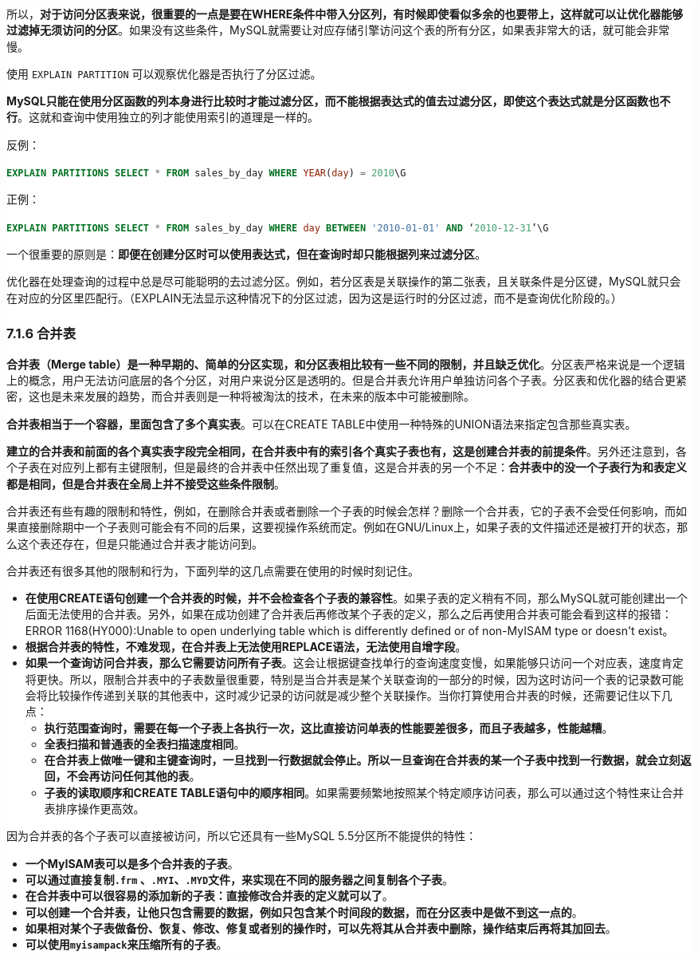 所以，**对于访问分区表来说，很重要的一点是要在WHERE条件中带入分区列，有时候即使看似多余的也要带上，这样就可以让优化器能够过滤掉无须访问的分区**。如果没有这些条件，MySQL就需要让对应存储引擎访问这个表的所有分区，如果表非常大的话，就可能会非常慢。

使用 `EXPLAIN PARTITION` 可以观察优化器是否执行了分区过滤。

**MySQL只能在使用分区函数的列本身进行比较时才能过滤分区，而不能根据表达式的值去过滤分区，即使这个表达式就是分区函数也不行**。这就和查询中使用独立的列才能使用索引的道理是一样的。

反例：

```sql
EXPLAIN PARTITIONS SELECT * FROM sales_by_day WHERE YEAR(day) = 2010\G
```

正例：

```sql
EXPLAIN PARTITIONS SELECT * FROM sales_by_day WHERE day BETWEEN '2010-01-01' AND ‘2010-12-31’\G
```

一个很重要的原则是：**即便在创建分区时可以使用表达式，但在查询时却只能根据列来过滤分区**。

优化器在处理查询的过程中总是尽可能聪明的去过滤分区。例如，若分区表是关联操作的第二张表，且关联条件是分区键，MySQL就只会在对应的分区里匹配行。（EXPLAIN无法显示这种情况下的分区过滤，因为这是运行时的分区过滤，而不是查询优化阶段的。）

### 7.1.6 合并表

**合并表（Merge table）是一种早期的、简单的分区实现，和分区表相比较有一些不同的限制，并且缺乏优化**。分区表严格来说是一个逻辑上的概念，用户无法访问底层的各个分区，对用户来说分区是透明的。但是合并表允许用户单独访问各个子表。分区表和优化器的结合更紧密，这也是未来发展的趋势，而合并表则是一种将被淘汰的技术，在未来的版本中可能被删除。

**合并表相当于一个容器，里面包含了多个真实表**。可以在CREATE TABLE中使用一种特殊的UNION语法来指定包含那些真实表。

**建立的合并表和前面的各个真实表字段完全相同，在合并表中有的索引各个真实子表也有，这是创建合并表的前提条件**。另外还注意到，各个子表在对应列上都有主键限制，但是最终的合并表中任然出现了重复值，这是合并表的另一个不足：**合并表中的没一个子表行为和表定义都是相同，但是合并表在全局上并不接受这些条件限制**。

合并表还有些有趣的限制和特性，例如，在删除合并表或者删除一个子表的时候会怎样？删除一个合并表，它的子表不会受任何影响，而如果直接删除期中一个子表则可能会有不同的后果，这要视操作系统而定。例如在GNU/Linux上，如果子表的文件描述还是被打开的状态，那么这个表还存在，但是只能通过合并表才能访问到。

合并表还有很多其他的限制和行为，下面列举的这几点需要在使用的时候时刻记住。

- **在使用CREATE语句创建一个合并表的时候，并不会检查各个子表的兼容性**。如果子表的定义稍有不同，那么MySQL就可能创建出一个后面无法使用的合并表。另外，如果在成功创建了合并表后再修改某个子表的定义，那么之后再使用合并表可能会看到这样的报错：ERROR 1168(HY000):Unable to open underlying table which is differently defined or of non-MyISAM type or doesn't exist。
- **根据合并表的特性，不难发现，在合并表上无法使用REPLACE语法，无法使用自增字段**。
- **如果一个查询访问合并表，那么它需要访问所有子表**。这会让根据键查找单行的查询速度变慢，如果能够只访问一个对应表，速度肯定将更快。所以，限制合并表中的子表数量很重要，特别是当合并表是某个关联查询的一部分的时候，因为这时访问一个表的记录数可能会将比较操作传递到关联的其他表中，这时减少记录的访问就是减少整个关联操作。当你打算使用合并表的时候，还需要记住以下几点：
  - **执行范围查询时，需要在每一个子表上各执行一次，这比直接访问单表的性能要差很多，而且子表越多，性能越糟**。
  - **全表扫描和普通表的全表扫描速度相同**。
  - **在合并表上做唯一键和主键查询时，一旦找到一行数据就会停止。所以一旦查询在合并表的某一个子表中找到一行数据，就会立刻返回，不会再访问任何其他的表**。
  - **子表的读取顺序和CREATE TABLE语句中的顺序相同**。如果需要频繁地按照某个特定顺序访问表，那么可以通过这个特性来让合并表排序操作更高效。

因为合并表的各个子表可以直接被访问，所以它还具有一些MySQL 5.5分区所不能提供的特性：

- **一个MyISAM表可以是多个合并表的子表**。
- **可以通过直接复制`.frm` 、`.MYI`、`.MYD`文件，来实现在不同的服务器之间复制各个子表**。
- **在合并表中可以很容易的添加新的子表：直接修改合并表的定义就可以了**。
- **可以创建一个合并表，让他只包含需要的数据，例如只包含某个时间段的数据，而在分区表中是做不到这一点的**。
- **如果相对某个子表做备份、恢复、修改、修复或者别的操作时，可以先将其从合并表中删除，操作结束后再将其加回去**。
- **可以使用`myisampack`来压缩所有的子表**。
